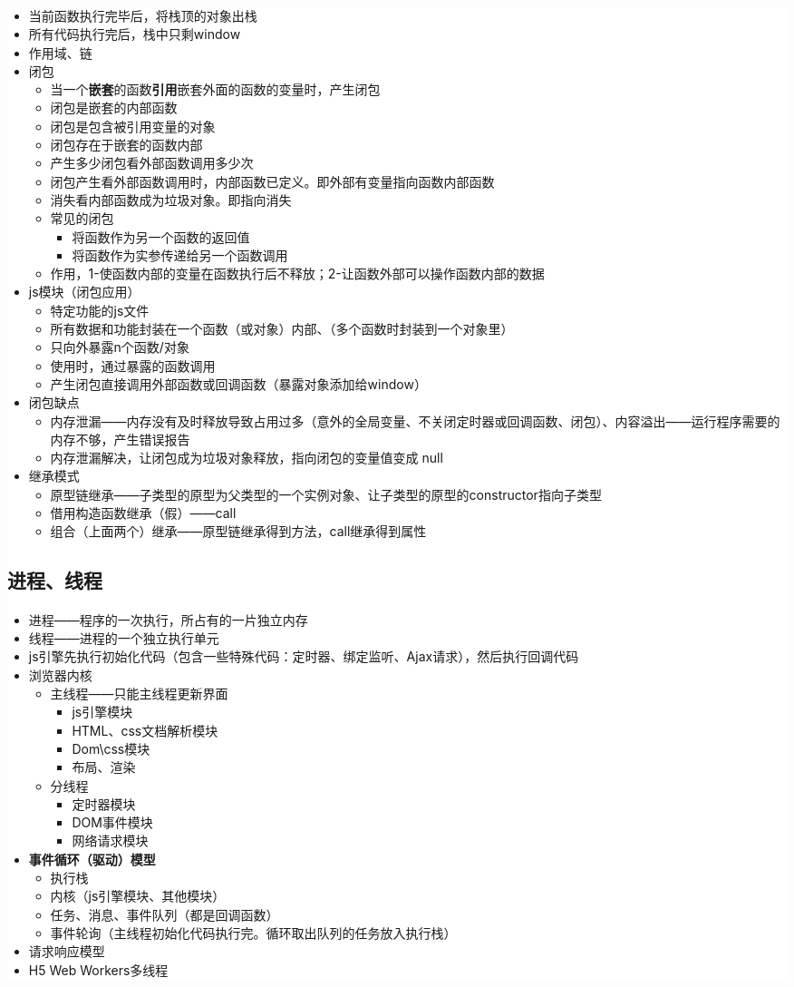   - 当前函数执行完毕后，将栈顶的对象出栈
  - 所有代码执行完后，栈中只剩window
- 作用域、链
- 闭包
  - 当一个**嵌套**的函数**引用**嵌套外面的函数的变量时，产生闭包
  - 闭包是嵌套的内部函数
  - 闭包是包含被引用变量的对象
  - 闭包存在于嵌套的函数内部
  - 产生多少闭包看外部函数调用多少次
  - 闭包产生看外部函数调用时，内部函数已定义。即外部有变量指向函数内部函数
  - 消失看内部函数成为垃圾对象。即指向消失
  - 常见的闭包
    - 将函数作为另一个函数的返回值
    - 将函数作为实参传递给另一个函数调用
  - 作用，1-使函数内部的变量在函数执行后不释放；2-让函数外部可以操作函数内部的数据
- js模块（闭包应用）
  - 特定功能的js文件
  - 所有数据和功能封装在一个函数（或对象）内部、（多个函数时封装到一个对象里）
  - 只向外暴露n个函数/对象
  - 使用时，通过暴露的函数调用
  - 产生闭包直接调用外部函数或回调函数（暴露对象添加给window）
- 闭包缺点
  - 内存泄漏——内存没有及时释放导致占用过多（意外的全局变量、不关闭定时器或回调函数、闭包）、内容溢出——运行程序需要的内存不够，产生错误报告
  - 内存泄漏解决，让闭包成为垃圾对象释放，指向闭包的变量值变成 null
- 继承模式
  - 原型链继承——子类型的原型为父类型的一个实例对象、让子类型的原型的constructor指向子类型
  - 借用构造函数继承（假）——call
  - 组合（上面两个）继承——原型链继承得到方法，call继承得到属性
## 进程、线程
- 进程——程序的一次执行，所占有的一片独立内存
- 线程——进程的一个独立执行单元
- js引擎先执行初始化代码（包含一些特殊代码：定时器、绑定监听、Ajax请求），然后执行回调代码
- 浏览器内核
  - 主线程——只能主线程更新界面
    - js引擎模块
    - HTML、css文档解析模块
    - Dom\css模块
    - 布局、渲染
  - 分线程
    - 定时器模块
    - DOM事件模块
    - 网络请求模块
- **事件循环（驱动）模型**
  - 执行栈
  - 内核（js引擎模块、其他模块）
  - 任务、消息、事件队列（都是回调函数）
  - 事件轮询（主线程初始化代码执行完。循环取出队列的任务放入执行栈）
- 请求响应模型
- H5 Web Workers多线程
